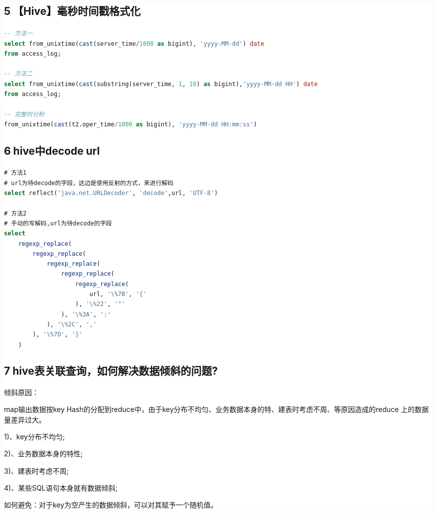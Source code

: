 ## 5 【Hive】毫秒时间戳格式化

```sql
-- 方法一
select from_unixtime(cast(server_time/1000 as bigint), 'yyyy-MM-dd') date
from access_log;

-- 方法二
select from_unixtime(cast(substring(server_time, 1, 10) as bigint),'yyyy-MM-dd HH') date
from access_log;

-- 完整时分秒
from_unixtime(cast(t2.oper_time/1000 as bigint), 'yyyy-MM-dd HH:mm:ss')
```

## 6 hive中decode url

```sql
# 方法1
# url为待decode的字段，这边是使用反射的方式，来进行解码
select reflect('java.net.URLDecoder', 'decode',url, 'UTF-8')

# 方法2
# 手动的写解码,url为待decode的字段
select
    regexp_replace(
        regexp_replace(
            regexp_replace(
                regexp_replace(
                    regexp_replace(
                        url, '\%7B', '{'
                    ), '\%22', '"'
                ), '\%3A', ':'
            ), '\%2C', ','
        ), '\%7D', '}'
    )
```

## 7 hive表关联查询，如何解决数据倾斜的问题?

倾斜原因：

map输出数据按key Hash的分配到reduce中，由于key分布不均匀、业务数据本身的特、建表时考虑不周、等原因造成的reduce 上的数据量差异过大。

1)、key分布不均匀;

2)、业务数据本身的特性;

3)、建表时考虑不周;

4)、某些SQL语句本身就有数据倾斜;

如何避免：对于key为空产生的数据倾斜，可以对其赋予一个随机值。
